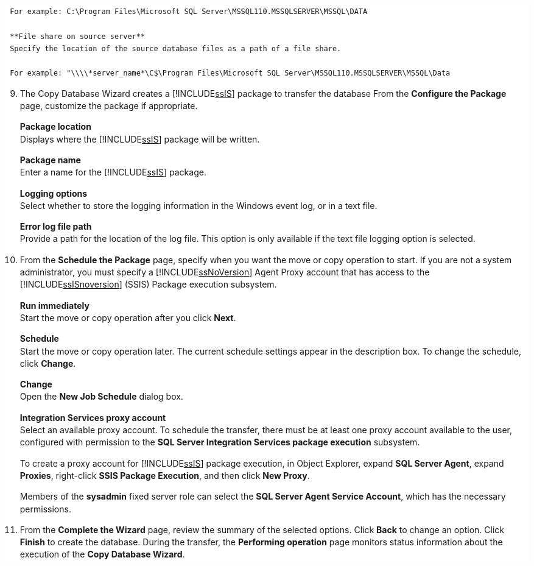      For example: C:\Program Files\Microsoft SQL Server\MSSQL110.MSSQLSERVER\MSSQL\DATA  
  
     **File share on source server**  
     Specify the location of the source database files as a path of a file share.  
  
     For example: "\\\\*server_name*\C$\Program Files\Microsoft SQL Server\MSSQL110.MSSQLSERVER\MSSQL\Data  
  
9. The Copy Database Wizard creates a [!INCLUDE[ssIS](../../Topics/TopicNameContainA/tokens/ssIS_md.md)] package to transfer the database From the **Configure the Package** page, customize the package if appropriate.  
  
     **Package location**  
     Displays where the [!INCLUDE[ssIS](../../Topics/TopicNameContainA/tokens/ssIS_md.md)] package will be written.  
  
     **Package name**  
     Enter a name for the [!INCLUDE[ssIS](../../Topics/TopicNameContainA/tokens/ssIS_md.md)] package.  
  
     **Logging options**  
     Select whether to store the logging information in the Windows event log, or in a text file.  
  
     **Error log file path**  
     Provide a path for the location of the log file. This option is only available if the text file logging option is selected.  
  
10. From the **Schedule the Package** page, specify when you want the move or copy operation to start. If you are not a system administrator, you must specify a [!INCLUDE[ssNoVersion](../../Topics/TopicNameContainA/tokens/ssNoVersion_md.md)] Agent Proxy account that has access to the [!INCLUDE[ssISnoversion](../../Topics/TopicNameContainA/tokens/ssISnoversion_md.md)] (SSIS) Package execution subsystem.  
  
     **Run immediately**  
     Start the move or copy operation after you click **Next**.  
  
     **Schedule**  
     Start the move or copy operation later. The current schedule settings appear in the description box. To change the schedule, click **Change**.  
  
     **Change**  
     Open the **New Job Schedule** dialog box.  
  
     **Integration Services proxy account**  
     Select an available proxy account. To schedule the transfer, there must be at least one proxy account available to the user, configured with permission to the **SQL Server Integration Services package execution** subsystem.  
  
     To create a proxy account for [!INCLUDE[ssIS](../../Topics/TopicNameContainA/tokens/ssIS_md.md)] package execution, in Object Explorer, expand **SQL Server Agent**, expand **Proxies**, right-click **SSIS Package Execution**, and then click **New Proxy**.  
  
     Members of the **sysadmin** fixed server role can select the **SQL Server Agent Service Account**, which has the necessary permissions.  
  
11. From the **Complete the Wizard** page, review the summary of the selected options. Click **Back** to change an option. Click **Finish** to create the database. During the transfer, the **Performing operation** page monitors status information about the execution of the **Copy Database Wizard**.  
  